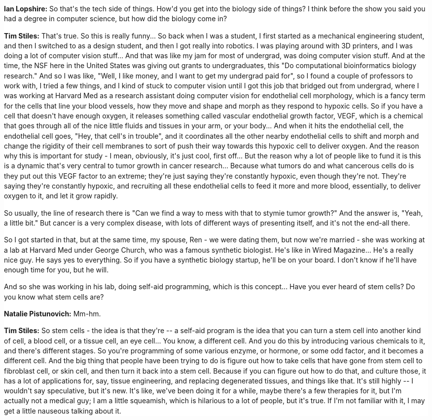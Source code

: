 **Ian Lopshire:** So that's the tech side of things. How'd you get into the biology side of things? I think before the show you said you had a degree in computer science, but how did the biology come in?

**Tim Stiles:** That's true. So this is really funny... So back when I was a student, I first started as a mechanical engineering student, and then I switched to as a design student, and then I got really into robotics. I was playing around with 3D printers, and I was doing a lot of computer vision stuff... And that was like my jam for most of undergrad, was doing computer vision stuff. And at the time, the NSF here in the United States was giving out grants to undergraduates, this "Do computational bioinformatics biology research." And so I was like, "Well, I like money, and I want to get my undergrad paid for", so I found a couple of professors to work with, I tried a few things, and I kind of stuck to computer vision until I got this job that bridged out from undergrad, where I was working at Harvard Med as a research assistant doing computer vision for endothelial cell morphology, which is a fancy term for the cells that line your blood vessels, how they move and shape and morph as they respond to hypoxic cells. So if you have a cell that doesn't have enough oxygen, it releases something called vascular endothelial growth factor, VEGF, which is a chemical that goes through all of the nice little fluids and tissues in your arm, or your body... And when it hits the endothelial cell, the endothelial cell goes, "Hey, that cell's in trouble", and it coordinates all the other nearby endothelial cells to shift and morph and change the rigidity of their cell membranes to sort of push their way towards this hypoxic cell to deliver oxygen. And the reason why this is important for study - I mean, obviously, it's just cool, first off... But the reason why a lot of people like to fund it is this is a dynamic that's very central to tumor growth in cancer research... Because what tumors do and what cancerous cells do is they put out this VEGF factor to an extreme; they're just saying they're constantly hypoxic, even though they're not. They're saying they're constantly hypoxic, and recruiting all these endothelial cells to feed it more and more blood, essentially, to deliver oxygen to it, and let it grow rapidly.

So usually, the line of research there is "Can we find a way to mess with that to stymie tumor growth?" And the answer is, "Yeah, a little bit." But cancer is a very complex disease, with lots of different ways of presenting itself, and it's not the end-all there.

So I got started in that, but at the same time, my spouse, Ren - we were dating them, but now we're married - she was working at a lab at Harvard Med under George Church, who was a famous synthetic biologist. He's like in Wired Magazine... He's a really nice guy. He says yes to everything. So if you have a synthetic biology startup, he'll be on your board. I don't know if he'll have enough time for you, but he will.

And so she was working in his lab, doing self-aid programming, which is this concept... Have you ever heard of stem cells? Do you know what stem cells are?

**Natalie Pistunovich:** Mm-hm.

**Tim Stiles:** So stem cells - the idea is that they're -- a self-aid program is the idea that you can turn a stem cell into another kind of cell, a blood cell, or a tissue cell, an eye cell... You know, a different cell. And you do this by introducing various chemicals to it, and there's different stages. So you're programming of some various enzyme, or hormone, or some odd factor, and it becomes a different cell. And the big thing that people have been trying to do is figure out how to take cells that have gone from stem cell to fibroblast cell, or skin cell, and then turn it back into a stem cell. Because if you can figure out how to do that, and culture those, it has a lot of applications for, say, tissue engineering, and replacing degenerated tissues, and things like that. It's still highly -- I wouldn't say speculative, but it's new. It's like, we've been doing it for a while, maybe there's a few therapies for it, but I'm actually not a medical guy; I am a little squeamish, which is hilarious to a lot of people, but it's true. If I'm not familiar with it, I may get a little nauseous talking about it.
